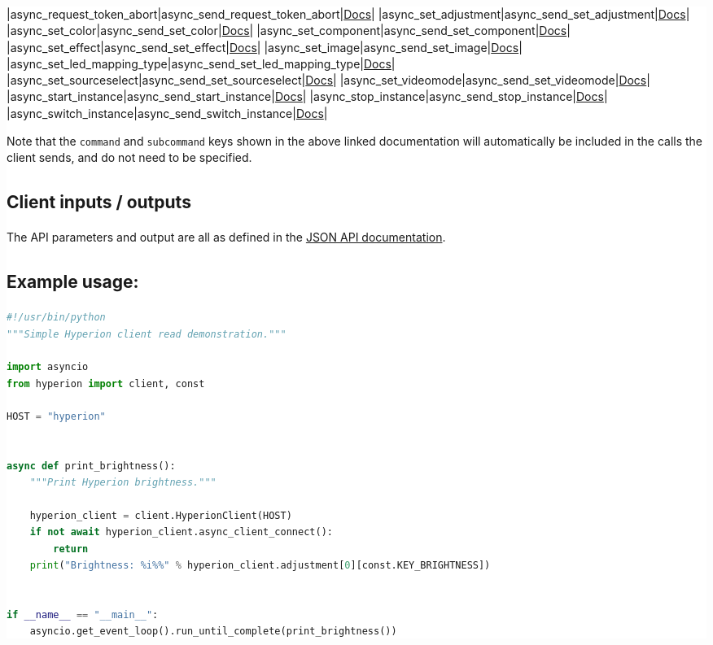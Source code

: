 |async_request_token_abort|async_send_request_token_abort|[Docs](https://docs.hyperion-project.org/en/json/Authorization.html#request-a-token)|
|async_set_adjustment|async_send_set_adjustment|[Docs](https://docs.hyperion-project.org/en/json/Control.html#adjustments)|
|async_set_color|async_send_set_color|[Docs](https://docs.hyperion-project.org/en/json/Control.html#set-color)|
|async_set_component|async_send_set_component|[Docs](https://docs.hyperion-project.org/en/json/Control.html#control-components)|
|async_set_effect|async_send_set_effect|[Docs](https://docs.hyperion-project.org/en/json/Control.html#set-effect)|
|async_set_image|async_send_set_image|[Docs](https://docs.hyperion-project.org/en/json/Control.html#set-image)|
|async_set_led_mapping_type|async_send_set_led_mapping_type|[Docs](https://docs.hyperion-project.org/en/json/Control.html#led-mapping)|
|async_set_sourceselect|async_send_set_sourceselect|[Docs](https://docs.hyperion-project.org/en/json/Control.html#source-selection)|
|async_set_videomode|async_send_set_videomode|[Docs](https://docs.hyperion-project.org/en/json/Control.html#video-mode)|
|async_start_instance|async_send_start_instance|[Docs](https://docs.hyperion-project.org/en/json/Control.html#control-instances)|
|async_stop_instance|async_send_stop_instance|[Docs](https://docs.hyperion-project.org/en/json/Control.html#control-instances)|
|async_switch_instance|async_send_switch_instance|[Docs](https://docs.hyperion-project.org/en/json/Control.html#api-instance-handling)|

Note that the `command` and `subcommand` keys shown in the above linked
documentation will automatically be included in the calls the client sends, and
do not need to be specified.

## Client inputs / outputs

The API parameters and output are all as defined in the [JSON API
documentation](https://docs.hyperion-project.org/en/json/).

## Example usage:

```python
#!/usr/bin/python
"""Simple Hyperion client read demonstration."""

import asyncio
from hyperion import client, const

HOST = "hyperion"


async def print_brightness():
    """Print Hyperion brightness."""

    hyperion_client = client.HyperionClient(HOST)
    if not await hyperion_client.async_client_connect():
        return
    print("Brightness: %i%%" % hyperion_client.adjustment[0][const.KEY_BRIGHTNESS])


if __name__ == "__main__":
    asyncio.get_event_loop().run_until_complete(print_brightness())
```
